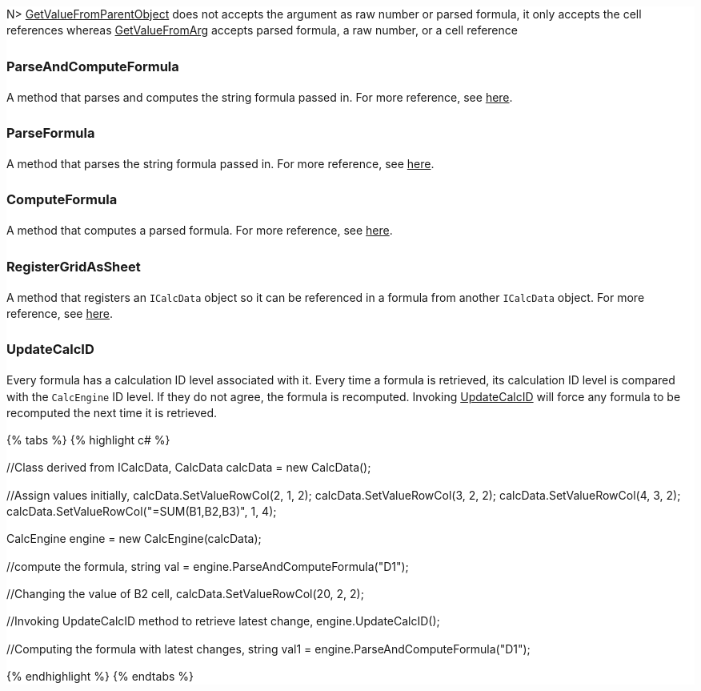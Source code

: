 N> [GetValueFromParentObject](https://help.syncfusion.com/cr/cref_files/windowsforms/calculate/Syncfusion.Calculate.Base~Syncfusion.Calculate.CalcEngine~GetValueFromParentObject.html) does not accepts the argument as raw number or parsed formula, it only accepts the cell references whereas [GetValueFromArg](https://help.syncfusion.com/cr/cref_files/windowsforms/calculate/Syncfusion.Calculate.Base~Syncfusion.Calculate.CalcEngine~GetValueFromArg.html) accepts parsed formula, a raw number, or a cell reference

### ParseAndComputeFormula

A method that parses and computes the string formula passed in. For more reference, see [here](https://help.syncfusion.com/wpf/calculate/parse-and-compute#parseandcomputeformula).

### ParseFormula

A method that parses the string formula passed in. For more reference, see [here](https://help.syncfusion.com/wpf/calculate/parse-and-compute#parse-formula).

### ComputeFormula

A method that computes a parsed formula. For more reference, see [here](https://help.syncfusion.com/wpf/calculate/parse-and-compute#computeformula).

### RegisterGridAsSheet

 A method that registers an `ICalcData` object so it can be referenced in a formula from another `ICalcData` object. For more reference, see [here](https://help.syncfusion.com/wpf/calculate/getting-started#cross-sheet-reference).

### UpdateCalcID

Every formula has a calculation ID level associated with it. Every time a formula is retrieved, its calculation ID level is compared with the `CalcEngine`
ID level. If they do not agree, the formula is recomputed. Invoking [UpdateCalcID](https://help.syncfusion.com/cr/cref_files/windowsforms/calculate/Syncfusion.Calculate.Base~Syncfusion.Calculate.CalcEngine~UpdateCalcID.html) will force any formula to be recomputed the next time it is retrieved.

{% tabs %}
{% highlight c# %}

//Class derived from ICalcData,
CalcData calcData = new CalcData();

//Assign values initially,
calcData.SetValueRowCol(2, 1, 2);
calcData.SetValueRowCol(3, 2, 2);
calcData.SetValueRowCol(4, 3, 2);
calcData.SetValueRowCol("=SUM(B1,B2,B3)", 1, 4);

CalcEngine engine = new CalcEngine(calcData);

//compute the formula,
string val = engine.ParseAndComputeFormula("D1");

//Changing the value of B2 cell,
calcData.SetValueRowCol(20, 2, 2);

//Invoking UpdateCalcID method to retrieve latest change,
engine.UpdateCalcID();

//Computing the formula with latest changes,
string val1 = engine.ParseAndComputeFormula("D1");

{% endhighlight %}
{% endtabs %}

